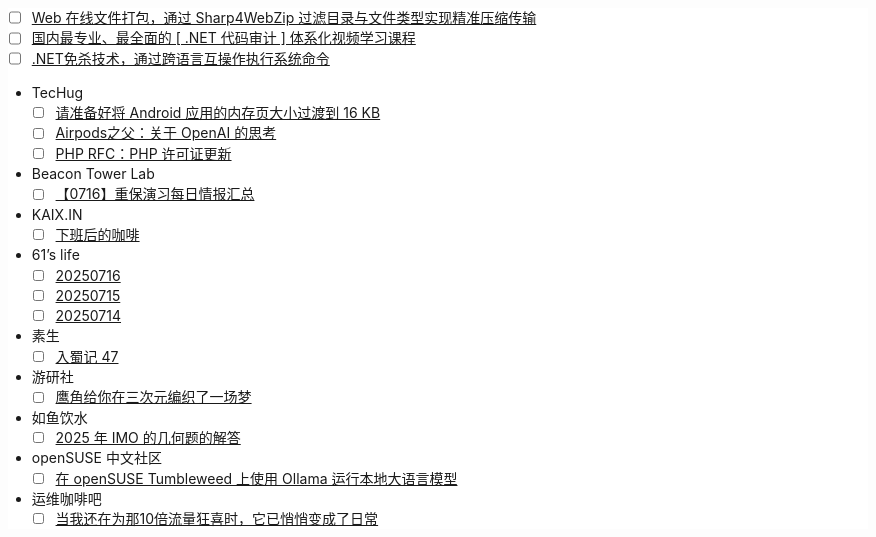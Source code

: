   - [ ] [Web 在线文件打包，通过 Sharp4WebZip 过滤目录与文件类型实现精准压缩传输](https://mp.weixin.qq.com/s?__biz=MzUyOTc3NTQ5MA==&mid=2247500097&idx=1&sn=0efbbd5cfc7ab92b4e291b8c219e57b1)
  - [ ] [国内最专业、最全面的 [ .NET 代码审计 ] 体系化视频学习课程](https://mp.weixin.qq.com/s?__biz=MzUyOTc3NTQ5MA==&mid=2247500097&idx=2&sn=d89db4f1a3fd2bd22c69452ae04ec9f8)
  - [ ] [.NET免杀技术，通过跨语言互操作执行系统命令](https://mp.weixin.qq.com/s?__biz=MzUyOTc3NTQ5MA==&mid=2247500097&idx=3&sn=0b235ae63d008689b71a8407debce404)
- TecHug
  - [ ] [请准备好将 Android 应用的内存页大小过渡到 16 KB](https://www.techug.com/post/transition-to-16-kb-page-sizes-android-apps-games-android-studio/)
  - [ ] [Airpods之父：关于 OpenAI 的思考](https://www.techug.com/post/reflections-on-openai/)
  - [ ] [PHP RFC：PHP 许可证更新](https://www.techug.com/post/php_license_update/)
- Beacon Tower Lab
  - [ ] [【0716】重保演习每日情报汇总](https://mp.weixin.qq.com/s?__biz=MzkyNzcxNTczNA==&mid=2247487644&idx=1&sn=12982e4737a1a92d7dceb6d499244d96)
- KAIX.IN
  - [ ] [下班后的咖啡](https://kaix.in/2025/0716-coffee/)
- 61’s life
  - [ ] [20250716](https://61.life/2025/0716)
  - [ ] [20250715](https://61.life/2025/0715)
  - [ ] [20250714](https://61.life/2025/0714)
- 素生
  - [ ] [入蜀记 47](http://z.arlmy.me/posts/BBBPandINSW/INSW/INSW_47/)
- 游研社
  - [ ] [鹰角给你在三次元编织了一场梦](https://www.yystv.cn/p/13028)
- 如鱼饮水
  - [ ] [2025 年 IMO 的几何题的解答](https://wangjiezhe.com/posts/2025-07-16-IMO-2025-Geometry/)
- openSUSE 中文社区
  - [ ] [在 openSUSE Tumbleweed 上使用 Ollama 运行本地大语言模型](/%E6%8A%80%E6%9C%AF%E6%96%87%E7%AB%A0/2025/07/16/local-llm-with-openSUSE.html)
- 运维咖啡吧
  - [ ] [当我还在为那10倍流量狂喜时，它已悄悄变成了日常](https://blog.ops-coffee.cn/s/how-to-create-a-successful-product-online-photo-collage.html)
